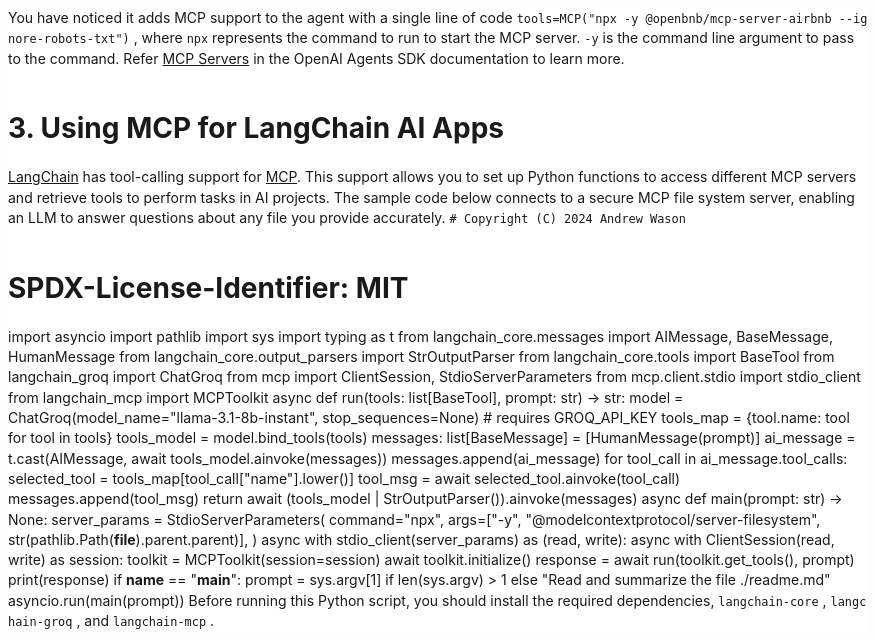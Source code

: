 You have noticed it adds MCP support to the agent with a single line of code `tools=MCP("npx -y @openbnb/mcp-server-airbnb --ignore-robots-txt")`
, where `npx`
represents the command to run to start the MCP server. `-y`
is the command line argument to pass to the command. Refer [MCP Servers](https://openai.github.io/openai-agents-python/ref/mcp/server/) in the OpenAI Agents SDK documentation to learn more.

# 3. Using MCP for LangChain AI Apps
[LangChain](https://www.langchain.com/) has tool-calling support for [MCP](https://github.com/rectalogic/langchain-mcp/tree/main). This support allows you to set up Python functions to access different MCP servers and retrieve tools to perform tasks in AI projects. The sample code below connects to a secure MCP file system server, enabling an LLM to answer questions about any file you provide accurately.
`# Copyright (C) 2024 Andrew Wason`
# SPDX-License-Identifier: MIT
import asyncio
import pathlib
import sys
import typing as t
from langchain_core.messages import AIMessage, BaseMessage, HumanMessage
from langchain_core.output_parsers import StrOutputParser
from langchain_core.tools import BaseTool
from langchain_groq import ChatGroq
from mcp import ClientSession, StdioServerParameters
from mcp.client.stdio import stdio_client
from langchain_mcp import MCPToolkit
async def run(tools: list[BaseTool], prompt: str) -> str:
model = ChatGroq(model_name="llama-3.1-8b-instant", stop_sequences=None) # requires GROQ_API_KEY
tools_map = {tool.name: tool for tool in tools}
tools_model = model.bind_tools(tools)
messages: list[BaseMessage] = [HumanMessage(prompt)]
ai_message = t.cast(AIMessage, await tools_model.ainvoke(messages))
messages.append(ai_message)
for tool_call in ai_message.tool_calls:
selected_tool = tools_map[tool_call["name"].lower()]
tool_msg = await selected_tool.ainvoke(tool_call)
messages.append(tool_msg)
return await (tools_model | StrOutputParser()).ainvoke(messages)
async def main(prompt: str) -> None:
server_params = StdioServerParameters(
command="npx",
args=["-y", "@modelcontextprotocol/server-filesystem", str(pathlib.Path(__file__).parent.parent)],
)
async with stdio_client(server_params) as (read, write):
async with ClientSession(read, write) as session:
toolkit = MCPToolkit(session=session)
await toolkit.initialize()
response = await run(toolkit.get_tools(), prompt)
print(response)
if __name__ == "__main__":
prompt = sys.argv[1] if len(sys.argv) > 1 else "Read and summarize the file ./readme.md"
asyncio.run(main(prompt))
Before running this Python script, you should install the required dependencies, `langchain-core`
, `langchain-groq`
, and `langchain-mcp`
.
